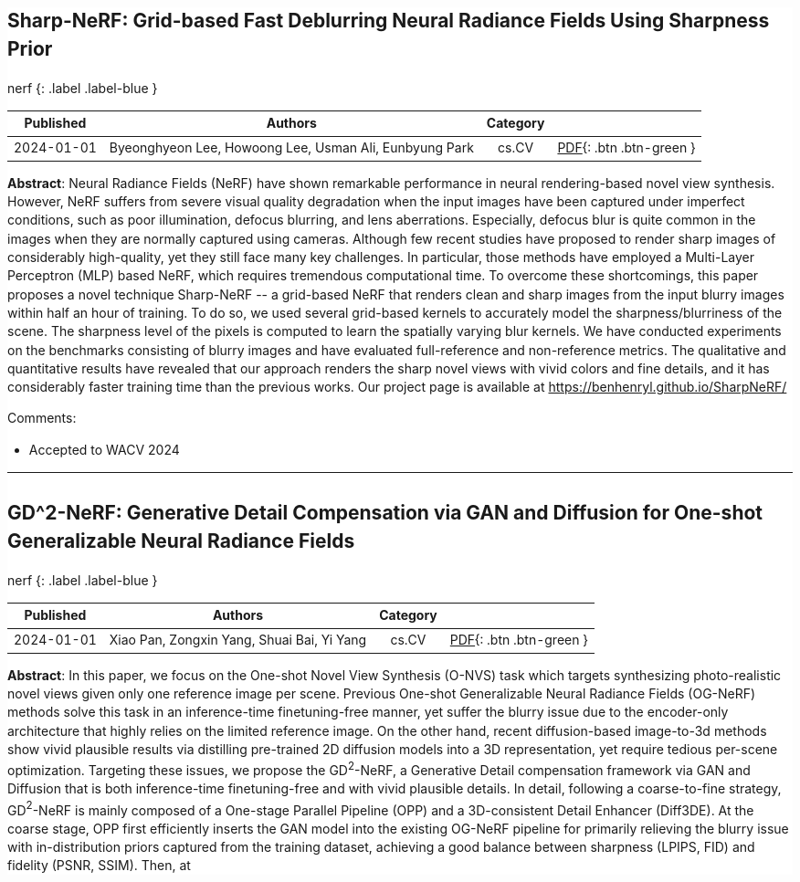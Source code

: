 
## Sharp-NeRF: Grid-based Fast Deblurring Neural Radiance Fields Using  Sharpness Prior

nerf
{: .label .label-blue }

| Published | Authors | Category | |
|:---:|:---:|:---:|:---:|
| 2024-01-01 | Byeonghyeon Lee, Howoong Lee, Usman Ali, Eunbyung Park | cs.CV | [PDF](http://arxiv.org/pdf/2401.00825v1){: .btn .btn-green } |

**Abstract**: Neural Radiance Fields (NeRF) have shown remarkable performance in neural
rendering-based novel view synthesis. However, NeRF suffers from severe visual
quality degradation when the input images have been captured under imperfect
conditions, such as poor illumination, defocus blurring, and lens aberrations.
Especially, defocus blur is quite common in the images when they are normally
captured using cameras. Although few recent studies have proposed to render
sharp images of considerably high-quality, yet they still face many key
challenges. In particular, those methods have employed a Multi-Layer Perceptron
(MLP) based NeRF, which requires tremendous computational time. To overcome
these shortcomings, this paper proposes a novel technique Sharp-NeRF -- a
grid-based NeRF that renders clean and sharp images from the input blurry
images within half an hour of training. To do so, we used several grid-based
kernels to accurately model the sharpness/blurriness of the scene. The
sharpness level of the pixels is computed to learn the spatially varying blur
kernels. We have conducted experiments on the benchmarks consisting of blurry
images and have evaluated full-reference and non-reference metrics. The
qualitative and quantitative results have revealed that our approach renders
the sharp novel views with vivid colors and fine details, and it has
considerably faster training time than the previous works. Our project page is
available at https://benhenryl.github.io/SharpNeRF/

Comments:
- Accepted to WACV 2024

---

## GD^2-NeRF: Generative Detail Compensation via GAN and Diffusion for  One-shot Generalizable Neural Radiance Fields

nerf
{: .label .label-blue }

| Published | Authors | Category | |
|:---:|:---:|:---:|:---:|
| 2024-01-01 | Xiao Pan, Zongxin Yang, Shuai Bai, Yi Yang | cs.CV | [PDF](http://arxiv.org/pdf/2401.00616v2){: .btn .btn-green } |

**Abstract**: In this paper, we focus on the One-shot Novel View Synthesis (O-NVS) task
which targets synthesizing photo-realistic novel views given only one reference
image per scene. Previous One-shot Generalizable Neural Radiance Fields
(OG-NeRF) methods solve this task in an inference-time finetuning-free manner,
yet suffer the blurry issue due to the encoder-only architecture that highly
relies on the limited reference image. On the other hand, recent
diffusion-based image-to-3d methods show vivid plausible results via distilling
pre-trained 2D diffusion models into a 3D representation, yet require tedious
per-scene optimization. Targeting these issues, we propose the GD$^2$-NeRF, a
Generative Detail compensation framework via GAN and Diffusion that is both
inference-time finetuning-free and with vivid plausible details. In detail,
following a coarse-to-fine strategy, GD$^2$-NeRF is mainly composed of a
One-stage Parallel Pipeline (OPP) and a 3D-consistent Detail Enhancer
(Diff3DE). At the coarse stage, OPP first efficiently inserts the GAN model
into the existing OG-NeRF pipeline for primarily relieving the blurry issue
with in-distribution priors captured from the training dataset, achieving a
good balance between sharpness (LPIPS, FID) and fidelity (PSNR, SSIM). Then, at